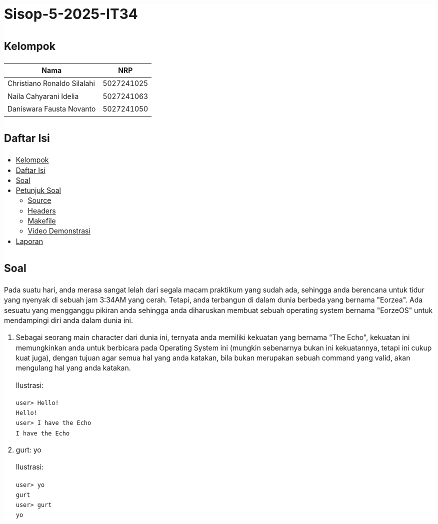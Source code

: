 # Sisop-5-2025-IT34

## Kelompok

Nama | NRP
--- | ---
Christiano Ronaldo Silalahi | 5027241025
Naila Cahyarani Idelia      | 5027241063
Daniswara Fausta Novanto    | 5027241050


## Daftar Isi

- [Kelompok](#kelompok)
- [Daftar Isi](#daftar-isi)
- [Soal](#soal)
- [Petunjuk Soal](#petunjuk-soal)
  - [Source](#source)
  - [Headers](#headers)
  - [Makefile](#makefile)
  - [Video Demonstrasi](#video-demonstrasi)
- [Laporan](#laporan)

## Soal

Pada suatu hari, anda merasa sangat lelah dari segala macam praktikum yang sudah ada, sehingga anda berencana untuk tidur yang nyenyak di sebuah jam 3:34AM yang cerah. Tetapi, anda terbangun di dalam dunia berbeda yang bernama "Eorzea". Ada sesuatu yang mengganggu pikiran anda sehingga anda diharuskan membuat sebuah operating system bernama "EorzeOS" untuk mendampingi diri anda dalam dunia ini.

1. Sebagai seorang main character dari dunia ini, ternyata anda memiliki kekuatan yang bernama "The Echo", kekuatan ini memungkinkan anda untuk berbicara pada Operating System ini (mungkin sebenarnya bukan ini kekuatannya, tetapi ini cukup kuat juga), dengan tujuan agar semua hal yang anda katakan, bila bukan merupakan sebuah command yang valid, akan mengulang hal yang anda katakan.

   Ilustrasi:
   ```
   user> Hello!
   Hello!
   user> I have the Echo
   I have the Echo
   ```

2. gurt: yo

   Ilustrasi:
   ```
   user> yo
   gurt
   user> gurt
   yo
   ```
